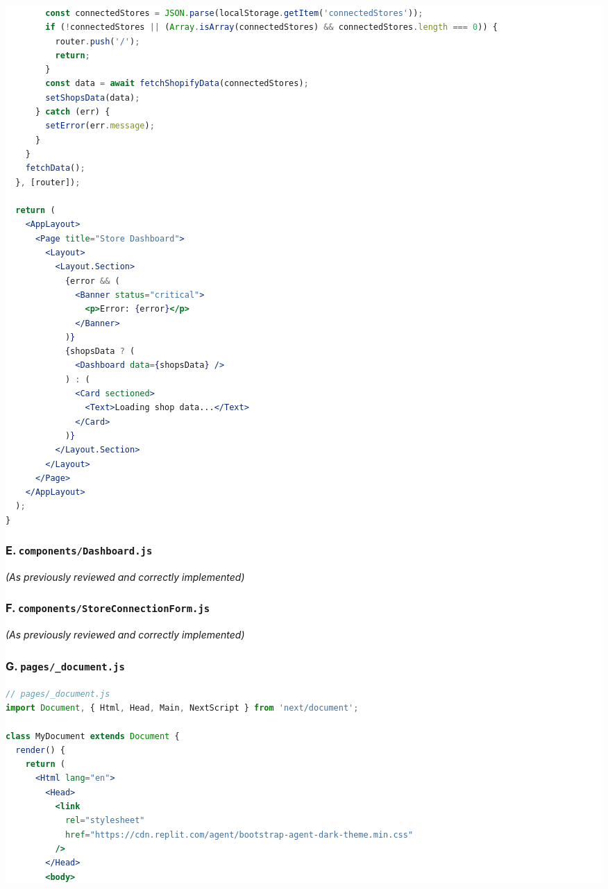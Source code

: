 ```jsx
        const connectedStores = JSON.parse(localStorage.getItem('connectedStores'));
        if (!connectedStores || (Array.isArray(connectedStores) && connectedStores.length === 0)) {
          router.push('/');
          return;
        }
        const data = await fetchShopifyData(connectedStores);
        setShopsData(data);
      } catch (err) {
        setError(err.message);
      }
    }
    fetchData();
  }, [router]);

  return (
    <AppLayout>
      <Page title="Store Dashboard">
        <Layout>
          <Layout.Section>
            {error && (
              <Banner status="critical">
                <p>Error: {error}</p>
              </Banner>
            )}
            {shopsData ? (
              <Dashboard data={shopsData} />
            ) : (
              <Card sectioned>
                <Text>Loading shop data...</Text>
              </Card>
            )}
          </Layout.Section>
        </Layout>
      </Page>
    </AppLayout>
  );
}
```

### **E. `components/Dashboard.js`**

*(As previously reviewed and correctly implemented)*

### **F. `components/StoreConnectionForm.js`**

*(As previously reviewed and correctly implemented)*

### **G. `pages/_document.js`**

```jsx
// pages/_document.js
import Document, { Html, Head, Main, NextScript } from 'next/document';

class MyDocument extends Document {
  render() {
    return (
      <Html lang="en">
        <Head>
          <link
            rel="stylesheet"
            href="https://cdn.replit.com/agent/bootstrap-agent-dark-theme.min.css"
          />
        </Head>
        <body>
```